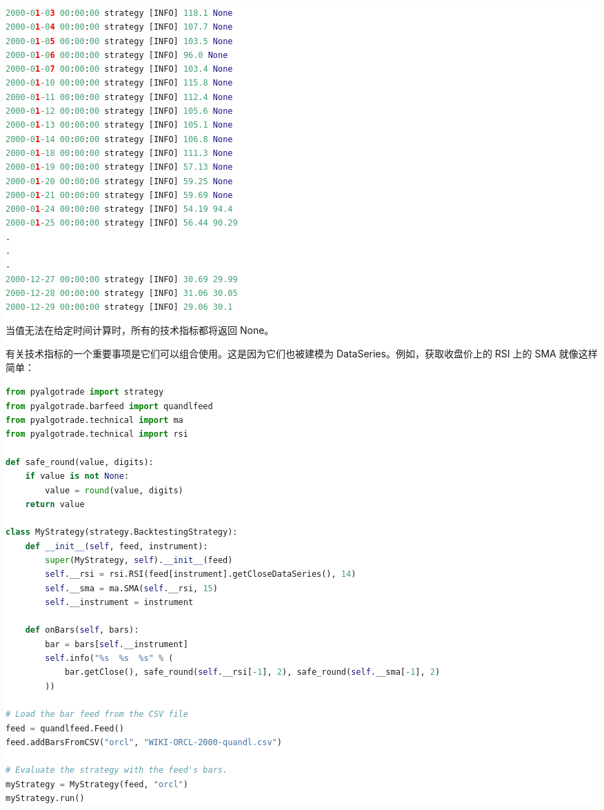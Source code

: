 ```py
2000-01-03 00:00:00 strategy [INFO] 118.1 None
2000-01-04 00:00:00 strategy [INFO] 107.7 None
2000-01-05 00:00:00 strategy [INFO] 103.5 None
2000-01-06 00:00:00 strategy [INFO] 96.0 None
2000-01-07 00:00:00 strategy [INFO] 103.4 None
2000-01-10 00:00:00 strategy [INFO] 115.8 None
2000-01-11 00:00:00 strategy [INFO] 112.4 None
2000-01-12 00:00:00 strategy [INFO] 105.6 None
2000-01-13 00:00:00 strategy [INFO] 105.1 None
2000-01-14 00:00:00 strategy [INFO] 106.8 None
2000-01-18 00:00:00 strategy [INFO] 111.3 None
2000-01-19 00:00:00 strategy [INFO] 57.13 None
2000-01-20 00:00:00 strategy [INFO] 59.25 None
2000-01-21 00:00:00 strategy [INFO] 59.69 None
2000-01-24 00:00:00 strategy [INFO] 54.19 94.4
2000-01-25 00:00:00 strategy [INFO] 56.44 90.29
.
.
.
2000-12-27 00:00:00 strategy [INFO] 30.69 29.99
2000-12-28 00:00:00 strategy [INFO] 31.06 30.05
2000-12-29 00:00:00 strategy [INFO] 29.06 30.1

```

当值无法在给定时间计算时，所有的技术指标都将返回 None。

有关技术指标的一个重要事项是它们可以组合使用。这是因为它们也被建模为 DataSeries。例如，获取收盘价上的 RSI 上的 SMA 就像这样简单：

```py
from pyalgotrade import strategy
from pyalgotrade.barfeed import quandlfeed
from pyalgotrade.technical import ma
from pyalgotrade.technical import rsi

def safe_round(value, digits):
    if value is not None:
        value = round(value, digits)
    return value

class MyStrategy(strategy.BacktestingStrategy):
    def __init__(self, feed, instrument):
        super(MyStrategy, self).__init__(feed)
        self.__rsi = rsi.RSI(feed[instrument].getCloseDataSeries(), 14)
        self.__sma = ma.SMA(self.__rsi, 15)
        self.__instrument = instrument

    def onBars(self, bars):
        bar = bars[self.__instrument]
        self.info("%s  %s  %s" % (
            bar.getClose(), safe_round(self.__rsi[-1], 2), safe_round(self.__sma[-1], 2)
        ))

# Load the bar feed from the CSV file
feed = quandlfeed.Feed()
feed.addBarsFromCSV("orcl", "WIKI-ORCL-2000-quandl.csv")

# Evaluate the strategy with the feed's bars.
myStrategy = MyStrategy(feed, "orcl")
myStrategy.run() 
```
